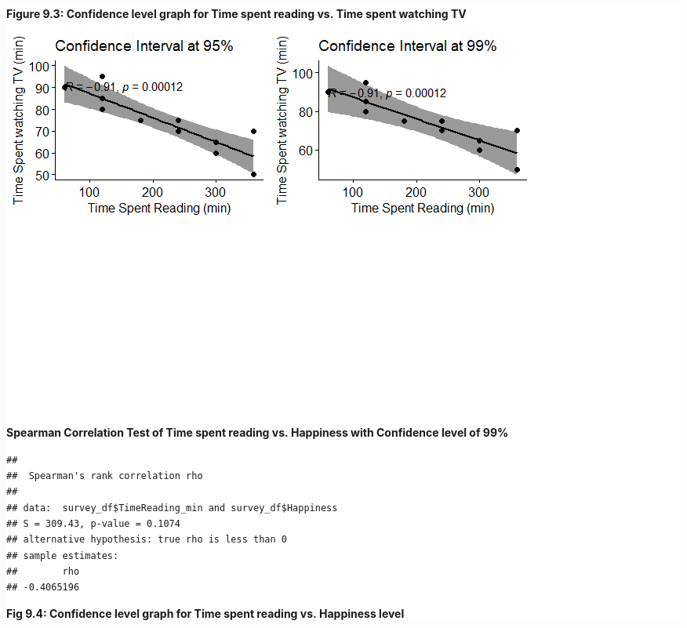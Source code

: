 **Figure 9.3: Confidence level graph for Time spent reading vs. Time
spent watching TV**

![](assignment_09_AdhikariTaniya_files/figure-gfm/unnamed-chunk-14-1.png)

**Spearman Correlation Test of Time spent reading vs. Happiness with
Confidence level of 99%**

    ## 
    ##  Spearman's rank correlation rho
    ## 
    ## data:  survey_df$TimeReading_min and survey_df$Happiness
    ## S = 309.43, p-value = 0.1074
    ## alternative hypothesis: true rho is less than 0
    ## sample estimates:
    ##        rho 
    ## -0.4065196

**Fig 9.4: Confidence level graph for Time spent reading vs. Happiness
level**
